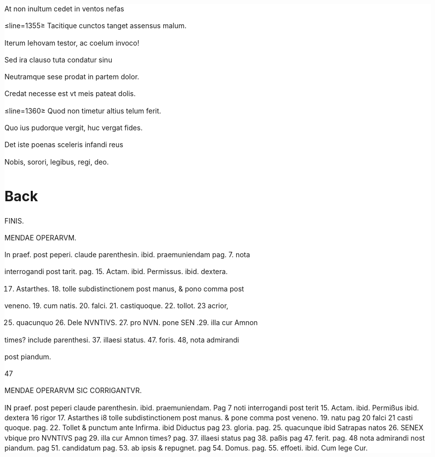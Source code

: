At non inultum cedet in ventos nefas

≤line=1355≥ Tacitique cunctos tanget assensus malum.

Iterum Iehovam testor, ac coelum invoco!

Sed ira clauso tuta condatur sinu

Neutramque sese prodat in partem dolor.

Credat necesse est vt meis pateat dolis.

≤line=1360≥ Quod non timetur altius telum ferit.

Quo ius pudorque vergit, huc vergat fides.

Det iste poenas sceleris infandi reus

Nobis, sorori, legibus, regi, deo.



# Back



FINIS.

MENDAE OPERARVM.

In praef. post peperi. claude parenthesin. ibid. praemuniendam pag. 7.
nota

interrogandi post tarit. pag. 15. Actam. ibid. Permissus. ibid. dextera.

17. Astarthes. 18. tolle subdistinctionem post manus, & pono comma post

veneno. 19. cum natis. 20. falci. 21. castiquoque. 22. tollot. 23
acrior,

25. quacunquo 26. Dele NVNTIVS. 27. pro NVN. pone SEN .29. illa cur
Amnon

times? include parenthesi. 37. illaesi status. 47. foris. 48, nota
admirandi

post piandum.

47

MENDAE OPERARVM SIC CORRIGANTVR.

IN praef. post peperi claude parenthesin. ibid. praemuniendam. Pag 7
noti interrogandi post terit 15. Actam. ibid. Permißus ibid. dextera 16
rigor 17. Astarthes i8 tolle subdistinctionem post manus. & pone comma
post veneno. 19. natu pag 20 falci 21 casti quoque. pag. 22. Tollet &
punctum ante Infirma. ibid Diductus pag 23. gloria. pag. 25. quacunque
ibid Satrapas natos 26. SENEX vbique pro NVNTIVS pag 29. illa cur Amnon
times? pag. 37. illaesi status pag 38. paßis pag 47. ferit. pag. 48 nota
admirandi nost piandum. pag 51. candidatum pag. 53. ab ipsis & repugnet.
pag 54. Domus. pag. 55. effoeti. ibid. Cum lege Cur.


